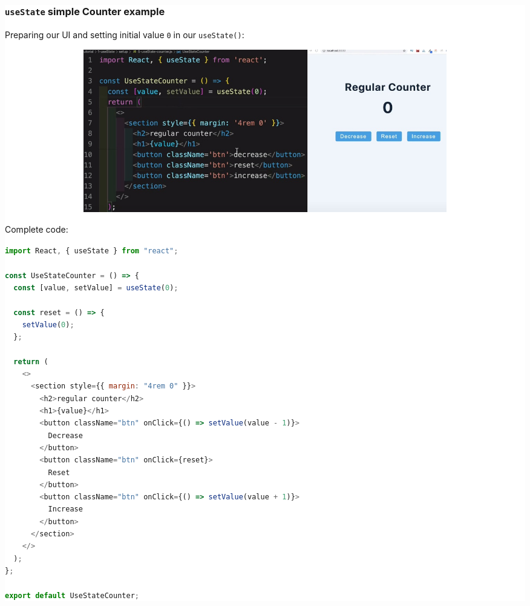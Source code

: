 ### `useState` simple Counter example

Preparing our UI and setting initial value `0` in our `useState()`:

<p align="center"><img src="./ReactFundamentalsImg/ReactFundamentals07.jpg" width=600></p>

Complete code:

```js
import React, { useState } from "react";

const UseStateCounter = () => {
  const [value, setValue] = useState(0);

  const reset = () => {
    setValue(0);
  };

  return (
    <>
      <section style={{ margin: "4rem 0" }}>
        <h2>regular counter</h2>
        <h1>{value}</h1>
        <button className="btn" onClick={() => setValue(value - 1)}>
          Decrease
        </button>
        <button className="btn" onClick={reset}>
          Reset
        </button>
        <button className="btn" onClick={() => setValue(value + 1)}>
          Increase
        </button>
      </section>
    </>
  );
};

export default UseStateCounter;
```
